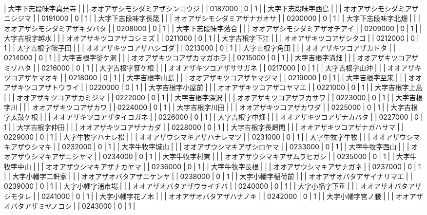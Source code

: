| 大字下志段味字真光寺 |  |  | オオアザシモシダミアザシンコウジ |  | 0187000 | 0 | 1 |
| 大字下志段味字西島 |  |  | オオアザシモシダミアザニシジマ |  | 0191000 | 0 | 1 |
| 大字下志段味字長筬 |  |  | オオアザシモシダミアザナガオサ |  | 0200000 | 0 | 1 |
| 大字下志段味字北畑 |  |  | オオアザシモシダミアザキタバタ |  | 0208000 | 0 | 1 |
| 大字下志段味字落合 |  |  | オオアザシモシダミアザオチアイ |  | 0209000 | 0 | 1 |
| 大字吉根字越水 |  |  | オオアザキツコアザコシミズ |  | 0211000 | 0 | 1 |
| 大字吉根字下江 |  |  | オオアザキツコアザシタゴ |  | 0212000 | 0 | 1 |
| 大字吉根字階子田 |  |  | オオアザキツコアザハシゴダ |  | 0213000 | 0 | 1 |
| 大字吉根字角田 |  |  | オオアザキツコアザカドタ |  | 0214000 | 0 | 1 |
| 大字吉根字釜ケ洞 |  |  | オオアザキツコアザカマガホラ |  | 0215000 | 0 | 1 |
| 大字吉根字溝畑 |  |  | オオアザキツコアザミゾハタ |  | 0216000 | 0 | 1 |
| 大字吉根字笹ケ根 |  |  | オオアザキツコアザササガネ |  | 0217000 | 0 | 1 |
| 大字吉根字山沖 |  |  | オオアザキツコアザヤマオキ |  | 0218000 | 0 | 1 |
| 大字吉根字山島 |  |  | オオアザキツコアザヤマジマ |  | 0219000 | 0 | 1 |
| 大字吉根字至来 |  |  | オオアザキツコアザトウライ |  | 0220000 | 0 | 1 |
| 大字吉根字小屋前 |  |  | オオアザキツコアザコヤマエ |  | 0221000 | 0 | 1 |
| 大字吉根字上島 |  |  | オオアザキツコアザカミジマ |  | 0222000 | 0 | 1 |
| 大字吉根字深沢 |  |  | オオアザキツコアザフカサワ |  | 0223000 | 0 | 1 |
| 大字吉根字川 |  |  | オオアザキツコアザカワ |  | 0224000 | 0 | 1 |
| 大字吉根字川田 |  |  | オオアザキツコアザカワダ |  | 0225000 | 0 | 1 |
| 大字吉根字太鼓ケ根 |  |  | オオアザキツコアザタイコガネ |  | 0226000 | 0 | 1 |
| 大字吉根字中畑 |  |  | オオアザキツコアザナカバタ |  | 0227000 | 0 | 1 |
| 大字吉根字仲田 |  |  | オオアザキツコアザナカダ |  | 0228000 | 0 | 1 |
| 大字吉根字長廻間 |  |  | オオアザキツコアザナガハサマ |  | 0229000 | 0 | 1 |
| 大字牛牧字ハナレ松 |  |  | オオアザウシマキアザハナレマツ |  | 0231000 | 0 | 1 |
| 大字牛牧字牛牧 |  |  | オオアザウシマキアザウシマキ |  | 0232000 | 0 | 1 |
| 大字牛牧字城山 |  |  | オオアザウシマキアザシロヤマ |  | 0233000 | 0 | 1 |
| 大字牛牧字西山 |  |  | オオアザウシマキアザニシヤマ |  | 0234000 | 0 | 1 |
| 大字牛牧字村東 |  |  | オオアザウシマキアザムラヒガシ |  | 0235000 | 0 | 1 |
| 大字牛牧字中山 |  |  | オオアザウシマキアザナカヤマ |  | 0236000 | 0 | 1 |
| 大字牛牧字長根 |  |  | オオアザウシマキアザナガネ |  | 0237000 | 0 | 1 |
| 大字小幡字二軒家 |  |  | オオアザオバタアザニケンヤ |  | 0238000 | 0 | 1 |
| 大字小幡字稲荷前 |  |  | オオアザオバタアザイナリマエ |  | 0239000 | 0 | 1 |
| 大字小幡字浦市場 |  |  | オオアザオバタアザウライチバ |  | 0240000 | 0 | 1 |
| 大字小幡字下垂 |  |  | オオアザオバタアザシモタレ |  | 0241000 | 0 | 1 |
| 大字小幡字花ノ木 |  |  | オオアザオバタアザハナノキ |  | 0242000 | 0 | 1 |
| 大字小幡字宮ノ腰 |  |  | オオアザオバタアザミヤノコシ |  | 0243000 | 0 | 1 |